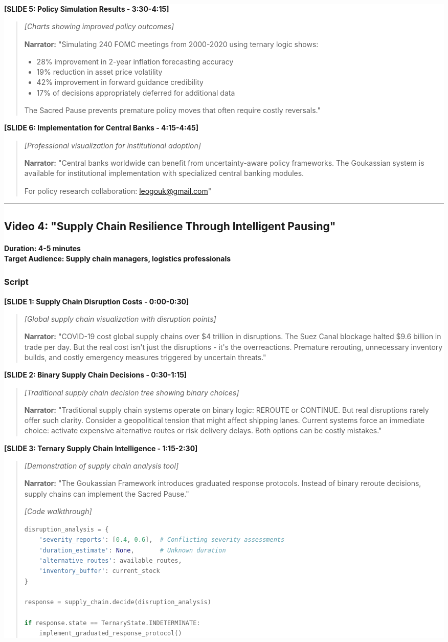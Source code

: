 **[SLIDE 5: Policy Simulation Results - 3:30-4:15]**
> *[Charts showing improved policy outcomes]*
> 
> **Narrator:** "Simulating 240 FOMC meetings from 2000-2020 using ternary logic shows:
> - 28% improvement in 2-year inflation forecasting accuracy
> - 19% reduction in asset price volatility
> - 42% improvement in forward guidance credibility
> - 17% of decisions appropriately deferred for additional data
> 
> The Sacred Pause prevents premature policy moves that often require costly reversals."

**[SLIDE 6: Implementation for Central Banks - 4:15-4:45]**
> *[Professional visualization for institutional adoption]*
> 
> **Narrator:** "Central banks worldwide can benefit from uncertainty-aware policy frameworks. The Goukassian system is available for institutional implementation with specialized central banking modules.
> 
> For policy research collaboration: leogouk@gmail.com"

---

## Video 4: "Supply Chain Resilience Through Intelligent Pausing"
**Duration: 4-5 minutes**  
**Target Audience: Supply chain managers, logistics professionals**

### Script

**[SLIDE 1: Supply Chain Disruption Costs - 0:00-0:30]**
> *[Global supply chain visualization with disruption points]*
> 
> **Narrator:** "COVID-19 cost global supply chains over $4 trillion in disruptions. The Suez Canal blockage halted $9.6 billion in trade per day. But the real cost isn't just the disruptions - it's the overreactions. Premature rerouting, unnecessary inventory builds, and costly emergency measures triggered by uncertain threats."

**[SLIDE 2: Binary Supply Chain Decisions - 0:30-1:15]**
> *[Traditional supply chain decision tree showing binary choices]*
> 
> **Narrator:** "Traditional supply chain systems operate on binary logic: REROUTE or CONTINUE. But real disruptions rarely offer such clarity. Consider a geopolitical tension that might affect shipping lanes. Current systems force an immediate choice: activate expensive alternative routes or risk delivery delays. Both options can be costly mistakes."

**[SLIDE 3: Ternary Supply Chain Intelligence - 1:15-2:30]**
> *[Demonstration of supply chain analysis tool]*
> 
> **Narrator:** "The Goukassian Framework introduces graduated response protocols. Instead of binary reroute decisions, supply chains can implement the Sacred Pause."
> 
> *[Code walkthrough]*
> ```python
> disruption_analysis = {
>     'severity_reports': [0.4, 0.6],  # Conflicting severity assessments
>     'duration_estimate': None,       # Unknown duration
>     'alternative_routes': available_routes,
>     'inventory_buffer': current_stock
> }
> 
> response = supply_chain.decide(disruption_analysis)
> 
> if response.state == TernaryState.INDETERMINATE:
>     implement_graduated_response_protocol()
> ```